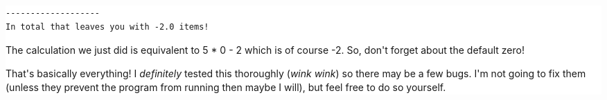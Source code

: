 ```
-------------------
In total that leaves you with -2.0 items!
```
The calculation we just did is equivalent to 5 * 0 - 2 which is of course -2. So, don't forget about the default zero!

That's basically everything! I *definitely* tested this thoroughly (*wink* *wink*) so there may be a few bugs. I'm not going to fix them (unless they prevent the program from running then maybe I will), but feel free to do so yourself.
